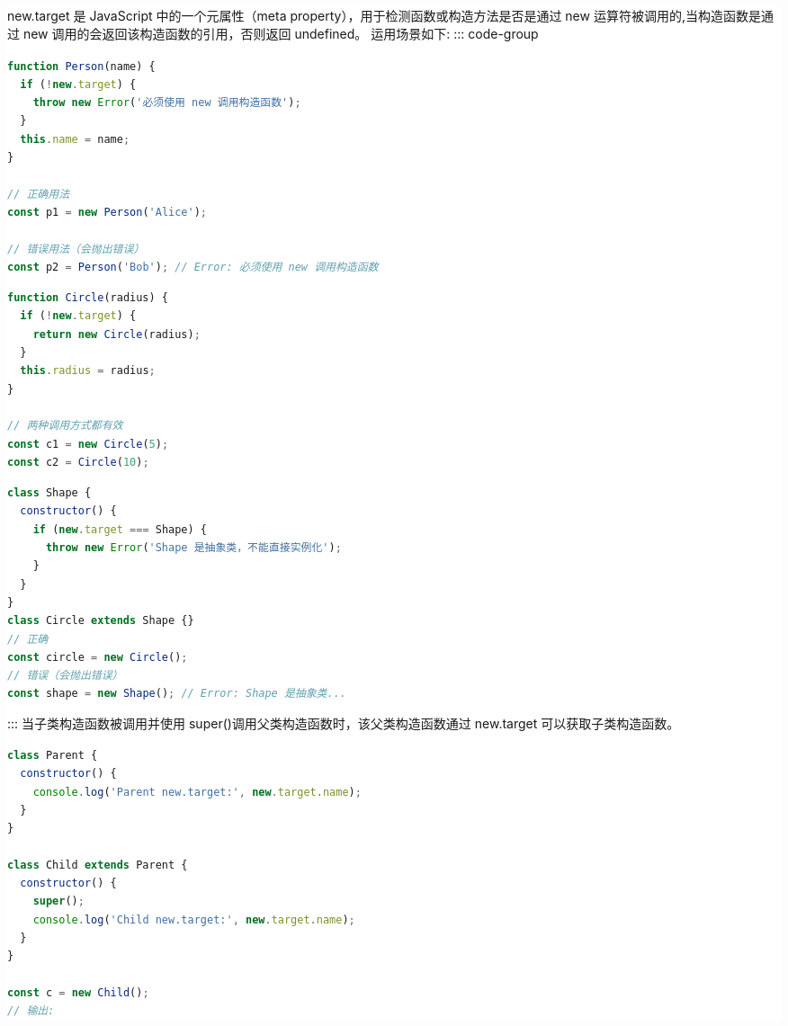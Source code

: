 new.target 是 JavaScript 中的一个元属性（meta property），用于检测函数或构造方法是否是通过 new 运算符被调用的,当构造函数是通过 new 调用的会返回该构造函数的引用，否则返回 undefined。
运用场景如下:
::: code-group

```js [检测构造函数是否被 new 调用]
function Person(name) {
  if (!new.target) {
    throw new Error('必须使用 new 调用构造函数');
  }
  this.name = name;
}

// 正确用法
const p1 = new Person('Alice');

// 错误用法（会抛出错误）
const p2 = Person('Bob'); // Error: 必须使用 new 调用构造函数
```

```js [实现构造函数和工厂函数]
function Circle(radius) {
  if (!new.target) {
    return new Circle(radius);
  }
  this.radius = radius;
}

// 两种调用方式都有效
const c1 = new Circle(5);
const c2 = Circle(10);
```

```js [在类继承中识别基类]
class Shape {
  constructor() {
    if (new.target === Shape) {
      throw new Error('Shape 是抽象类，不能直接实例化');
    }
  }
}
class Circle extends Shape {}
// 正确
const circle = new Circle();
// 错误（会抛出错误）
const shape = new Shape(); // Error: Shape 是抽象类...
```

:::
当子类构造函数被调用并使用 super()调用父类构造函数时，该父类构造函数通过 new.target 可以获取子类构造函数。

```js
class Parent {
  constructor() {
    console.log('Parent new.target:', new.target.name);
  }
}

class Child extends Parent {
  constructor() {
    super();
    console.log('Child new.target:', new.target.name);
  }
}

const c = new Child();
// 输出:
```